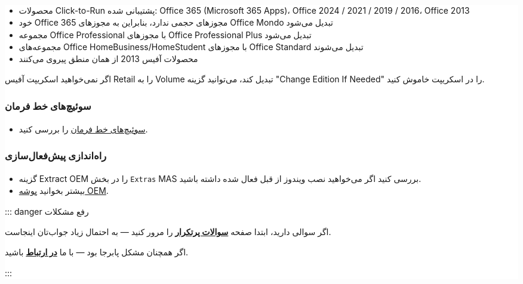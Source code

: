 - محصولات Click-to-Run پشتیبانی شده: Office 365 (Microsoft 365 Apps)، Office 2024 / 2021 / 2019 / 2016، Office 2013
- خود Office 365 مجوزهای حجمی ندارد، بنابراین به مجوزهای Office Mondo تبدیل می‌شود
- مجموعه Office Professional با مجوزهای Office Professional Plus تبدیل می‌شود
- مجموعه‌های Office HomeBusiness/HomeStudent با مجوزهای Office Standard تبدیل می‌شوند
- محصولات آفیس 2013 از همان منطق پیروی می‌کنند

اگر نمی‌خواهید اسکریپت آفیس Retail را به Volume تبدیل کند، می‌توانید گزینه "Change Edition If Needed" را در اسکریپت خاموش کنید. <br/>

### سوئیچ‌های خط فرمان

- [سوئیچ‌های خط فرمان](./command_line_switches) را بررسی کنید. <br/>

### راه‌اندازی پیش‌فعال‌سازی

- گزینه Extract OEM را در بخش `Extras` MAS بررسی کنید اگر می‌خواهید نصب ویندوز از قبل فعال شده داشته باشید.
- بیشتر بخوانید [پوشه OEM](./oem-folder).

::: danger رفع مشکلات

اگر سوالی دارید، ابتدا صفحه [**سوالات پرتکرار**](./faq) را مرور کنید — به احتمال زیاد جواب‌تان اینجاست.

اگر همچنان مشکل پابرجا بود — با ما [**در ارتباط**](./troubleshoot) باشید.

:::

[1]: https://docs.microsoft.com/en-us/previous-versions/tn-archive/ee939272(v=technet.10)?redirectedfrom=MSDN#kms-overview
[2]: https://github.com/abbodi1406/KMS_VL_ALL_AIO/
[3]: https://support.microsoft.com/en-us/help/942962
[4]: https://technet.microsoft.com/en-us/library/ff793426(v=ws.10).aspx#activation-of-windows-oem-computers
[5]: https://www.microsoft.com/en-us/Licensing/servicecenter/Help/FAQDetails.aspx?id=201#215
[6]: https://technet.microsoft.com/en-us/library/ee939272(v=ws.10).aspx#kms-overview
[7]: https://technet.microsoft.com/en-us/library/ee939272(v=ws.10).aspx#kms-overview

